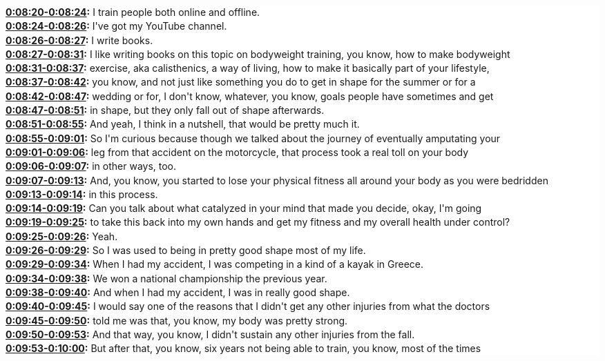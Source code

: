**[0:08:20-0:08:24](https://regenerativeskills.com/anthony-aravanitakis-on-cultivating-a-holistically-healthy-lifestyle/#t=0:08:20):**  I train people both online and offline.  
**[0:08:24-0:08:26](https://regenerativeskills.com/anthony-aravanitakis-on-cultivating-a-holistically-healthy-lifestyle/#t=0:08:24):**  I've got my YouTube channel.  
**[0:08:26-0:08:27](https://regenerativeskills.com/anthony-aravanitakis-on-cultivating-a-holistically-healthy-lifestyle/#t=0:08:26):**  I write books.  
**[0:08:27-0:08:31](https://regenerativeskills.com/anthony-aravanitakis-on-cultivating-a-holistically-healthy-lifestyle/#t=0:08:27):**  I like writing books on this topic on bodyweight training, you know, how to make bodyweight  
**[0:08:31-0:08:37](https://regenerativeskills.com/anthony-aravanitakis-on-cultivating-a-holistically-healthy-lifestyle/#t=0:08:31):**  exercise, aka calisthenics, a way of living, how to make it basically part of your lifestyle,  
**[0:08:37-0:08:42](https://regenerativeskills.com/anthony-aravanitakis-on-cultivating-a-holistically-healthy-lifestyle/#t=0:08:37):**  you know, and not just like something you do to get in shape for the summer or for a  
**[0:08:42-0:08:47](https://regenerativeskills.com/anthony-aravanitakis-on-cultivating-a-holistically-healthy-lifestyle/#t=0:08:42):**  wedding or for, I don't know, whatever, you know, goals people have sometimes and get  
**[0:08:47-0:08:51](https://regenerativeskills.com/anthony-aravanitakis-on-cultivating-a-holistically-healthy-lifestyle/#t=0:08:47):**  in shape, but they only fall out of shape afterwards.  
**[0:08:51-0:08:55](https://regenerativeskills.com/anthony-aravanitakis-on-cultivating-a-holistically-healthy-lifestyle/#t=0:08:51):**  And yeah, I think in a nutshell, that would be pretty much it.  
**[0:08:55-0:09:01](https://regenerativeskills.com/anthony-aravanitakis-on-cultivating-a-holistically-healthy-lifestyle/#t=0:08:55):**  So I'm curious because though we talked about the journey of eventually amputating your  
**[0:09:01-0:09:06](https://regenerativeskills.com/anthony-aravanitakis-on-cultivating-a-holistically-healthy-lifestyle/#t=0:09:01):**  leg from that accident on the motorcycle, that process took a real toll on your body  
**[0:09:06-0:09:07](https://regenerativeskills.com/anthony-aravanitakis-on-cultivating-a-holistically-healthy-lifestyle/#t=0:09:06):**  in other ways, too.  
**[0:09:07-0:09:13](https://regenerativeskills.com/anthony-aravanitakis-on-cultivating-a-holistically-healthy-lifestyle/#t=0:09:07):**  And, you know, you started to lose your physical fitness all around your body as you were bedridden  
**[0:09:13-0:09:14](https://regenerativeskills.com/anthony-aravanitakis-on-cultivating-a-holistically-healthy-lifestyle/#t=0:09:13):**  in this process.  
**[0:09:14-0:09:19](https://regenerativeskills.com/anthony-aravanitakis-on-cultivating-a-holistically-healthy-lifestyle/#t=0:09:14):**  Can you talk about what catalyzed in your mind that made you decide, okay, I'm going  
**[0:09:19-0:09:25](https://regenerativeskills.com/anthony-aravanitakis-on-cultivating-a-holistically-healthy-lifestyle/#t=0:09:19):**  to take this back into my own hands and get my fitness and my overall health under control?  
**[0:09:25-0:09:26](https://regenerativeskills.com/anthony-aravanitakis-on-cultivating-a-holistically-healthy-lifestyle/#t=0:09:25):**  Yeah.  
**[0:09:26-0:09:29](https://regenerativeskills.com/anthony-aravanitakis-on-cultivating-a-holistically-healthy-lifestyle/#t=0:09:26):**  So I was used to being in pretty good shape most of my life.  
**[0:09:29-0:09:34](https://regenerativeskills.com/anthony-aravanitakis-on-cultivating-a-holistically-healthy-lifestyle/#t=0:09:29):**  When I had my accident, I was competing in a kind of a kayak in Greece.  
**[0:09:34-0:09:38](https://regenerativeskills.com/anthony-aravanitakis-on-cultivating-a-holistically-healthy-lifestyle/#t=0:09:34):**  We won a national championship the previous year.  
**[0:09:38-0:09:40](https://regenerativeskills.com/anthony-aravanitakis-on-cultivating-a-holistically-healthy-lifestyle/#t=0:09:38):**  And when I had my accident, I was in really good shape.  
**[0:09:40-0:09:45](https://regenerativeskills.com/anthony-aravanitakis-on-cultivating-a-holistically-healthy-lifestyle/#t=0:09:40):**  I would say one of the reasons that I didn't get any other injuries from what the doctors  
**[0:09:45-0:09:50](https://regenerativeskills.com/anthony-aravanitakis-on-cultivating-a-holistically-healthy-lifestyle/#t=0:09:45):**  told me was that, you know, my body was pretty strong.  
**[0:09:50-0:09:53](https://regenerativeskills.com/anthony-aravanitakis-on-cultivating-a-holistically-healthy-lifestyle/#t=0:09:50):**  And that way, you know, I didn't sustain any other injuries from the fall.  
**[0:09:53-0:10:00](https://regenerativeskills.com/anthony-aravanitakis-on-cultivating-a-holistically-healthy-lifestyle/#t=0:09:53):**  But after that, you know, six years not being able to train, you know, most of the times  